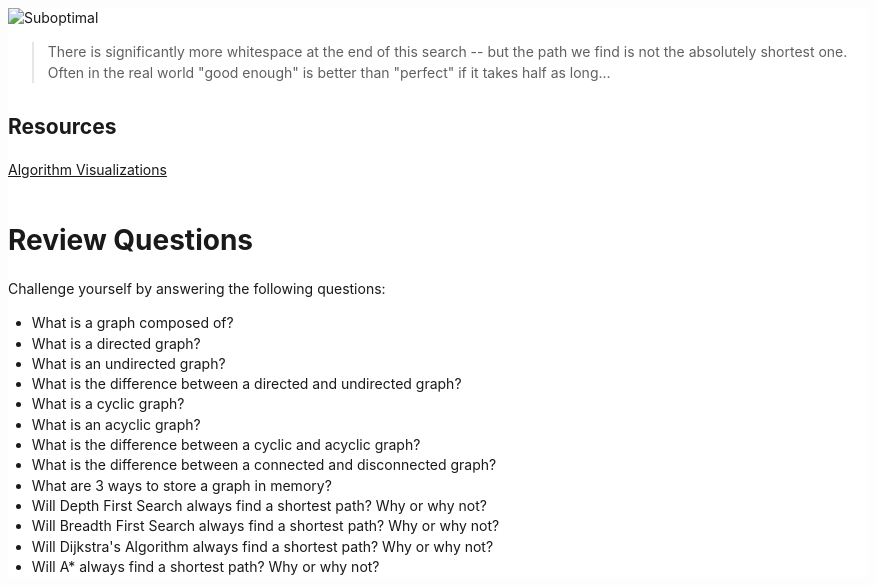 ![Suboptimal](https://upload.wikimedia.org/wikipedia/commons/8/85/Weighted_A_star_with_eps_5.gif)

> There is significantly more whitespace at the end of this search -- but the path we find is not the absolutely shortest one. Often in the real world "good enough" is better than "perfect" if it takes half as long...

## Resources
[Algorithm Visualizations](https://www.cs.usfca.edu/~galles/visualization/Algorithms.html)

# Review Questions

Challenge yourself by answering the following questions:

* What is a graph composed of?
* What is a directed graph?
* What is an undirected graph?
* What is the difference between a directed and undirected graph?
* What is a cyclic graph?
* What is an acyclic graph?
* What is the difference between a cyclic and acyclic graph?
* What is the difference between a connected and disconnected graph?
* What are 3 ways to store a graph in memory?
* Will Depth First Search always find a shortest path? Why or why not?
* Will Breadth First Search always find a shortest path? Why or why not?
* Will Dijkstra's Algorithm always find a shortest path? Why or why not?
* Will A* always find a shortest path? Why or why not?
